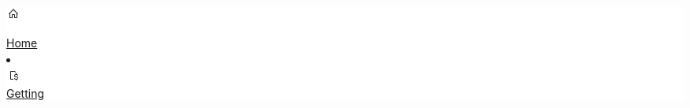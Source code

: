 <a tabindex="-1" class="wds_1_108_0_SidebarItemNext__root wds_1_108_0_SidebarItemNext---skin-4-dark wds_1_108_0_SidebarItemNext--hasPrefix wds_1_108_0_SidebarItemNext---level-1-1" data-hook="sidebarsectionitem-button" type="button" role="link" href="/dashboard/be1a1f65-6337-49b8-90df-683b39772b8d/home?referralInfo=sidebar" data-selected="false" data-text-size="small" data-skin="dark" data-sidebar-entry-id="dfad075a-1ab3-458c-a77b-8fc9f509eaca" referrer="sidebar"><span class="wds_1_108_0_SidebarItemNext__prefix" data-hook="sidebarsectionitem-prefix" aria-hidden="true"><svg viewBox="0 0 18 18" fill="currentColor" width="18" height="18"><path d="M10,11 L8,11 L8,14 C8,14.5522847 7.55228475,15 7,15 L5,15 C4.44771525,15 4,14.5522847 4,14 L4,9.7 L3.85254761,9.85205775 C3.66514638,10.0453121 3.35656408,10.0500569 3.16330976,9.86265569 C2.96460026,9.66402767 2.96440602,9.35057325 3.15753601,9.15696395 L9,3.3 L14.8539712,9.15729805 C15.0472321,9.3506687 15.0471876,9.66408172 14.8538718,9.85739746 C14.6612449,10.0500244 14.3489349,10.0500244 14.156308,9.85739746 L14,9.7 L14,14 C14,14.5522847 13.5522847,15 13,15 L11.0010187,14.9997453 C10.4488334,14.9997453 10.0011594,14.5521852 10.0010188,14 L10,11 Z M5,8.7 L5,14 L7,14 L7,11 C7,10.4477153 7.44771525,10 8,10 L10,10 C10.5522847,10 11,10.4477153 11,11 L11,14 L13,14 L13,8.7 L9,4.7 L5,8.7 Z"></path></svg></span><div class="wds_1_108_0_SidebarItemNext__textWrapper"><div><div data-hook="fadeStyles"><div data-hook="moveStyles"><div data-hook="scaleStyles"><div data-hook="toggleStyles"><span data-hook="sidebarsectionitem-title" data-mask="false" class="wds_1_108_0_Text__root wds_1_108_0_Text---size-5-small wds_1_108_0_Text---skin-8-standard wds_1_108_0_Text--light wds_1_108_0_Text---weight-6-normal wds_1_108_0_Text---list-style-9-checkmark wds_1_108_0_SidebarItemNext__text" data-size="small" data-secondary="false" data-skin="standard" data-light="true" data-weight="normal" data-widows="false" data-list-style="checkmark"><div class="item-title-dfad075a-1ab3-458c-a77b-8fc9f509eaca">Home</div></span></div></div></div></div></div></div></a></div></div></div></li><li class="wds_1_108_0_SidebarSubMenuNext__root wds_1_108_0_SidebarSubMenuNext---skin-4-dark" aria-level="1" data-hook="giza-sidebar-item-sub-menu-cluster-getting-paid" data-open="false" data-quick-nav-open="false"><div data-hook="giza-sidebar-item-sub-menu-cluster-getting-paid/submenu-popover" data-content-hook="popover-content-giza-sidebar-item-sub-menu-cluster-getting-paid/submenu-popover-0" class="wds_1_108_0_Popover__root wds_1_108_0_Popover---skin-4-dark wds_1_108_0_SidebarSubMenuNext__navigationPopoverRoot" data-zindex="3000"><div class="wds_1_108_0_Popover__element" data-hook="popover-element"><div class="wds_1_108_0_SidebarItemNext__tooltipWrapper" tabindex="0"><div data-content-hook="popover-content--0" class="wds_1_108_0_Popover__root wds_1_108_0_Popover---skin-4-dark wds_1_108_0_Tooltip__root wds_1_108_0_Tooltip---size-6-medium wds_1_108_0_SidebarItemNext__tooltip" data-zindex="6000" data-size="medium"><div class="wds_1_108_0_Popover__element" data-hook="popover-element"><a tabindex="-1" class="wds_1_108_0_SidebarItemNext__root wds_1_108_0_SidebarItemNext---skin-4-dark wds_1_108_0_SidebarItemNext--hasPrefix wds_1_108_0_SidebarItemNext---level-1-1 wds_1_108_0_SidebarSubMenuNext__subMenu wds_1_108_0_SidebarSubMenuNext---animation-6-closed" data-hook="giza-sidebar-item-sub-menu-cluster-getting-paid/sidebar-item" type="button" role="button" href="/dashboard/be1a1f65-6337-49b8-90df-683b39772b8d/getting-paid?referralInfo=sidebar" data-selected="false" data-text-size="small" data-skin="dark" aria-expanded="false" data-sidebar-entry-id="cluster-getting-paid" referrer="sidebar"><span class="wds_1_108_0_SidebarItemNext__prefix" data-hook="sidebarsectionitem-prefix" aria-hidden="true"><svg viewBox="0 0 18 18" fill="currentColor" width="18" height="18"><path d="M12.7,6 L11.3,6 L10.3,5 L5.99015073,5 L5.99015073,14 L9,14 L9,15 L5.99015073,15 C5.43846979,15 4.99124403,14.5522847 4.99124403,14 L4.99124403,5 C4.99124403,4.44771525 5.43846979,4 5.99015073,4 L10.7,4 L12.7,6 Z M10,13 L11,13 C11,13.5522847 11.4477153,14 12,14 L13,14 C13.5522847,14 14,13.5522847 14,13 C14,12.4477153 13.5522847,12 13,12 L12,12 C10.8954305,12 10,11.1045695 10,10 C10,8.8954305 10.8954305,8 12,8 L12,7 L13,7 L13,8 C14.1045695,8 15,8.8954305 15,10 L14,10 C14,9.44771525 13.5522847,9 13,9 L12,9 C11.4477153,9 11,9.44771525 11,10 C11,10.5522847 11.4477153,11 12,11 L13,11 C14.1045695,11 15,11.8954305 15,13 C15,14.1045695 14.1045695,15 13,15 L13,16 L12,16 L12,15 C10.8954305,15 10,14.1045695 10,13 Z"></path></svg></span><div class="wds_1_108_0_SidebarItemNext__textWrapper"><div><div data-hook="fadeStyles"><div data-hook="moveStyles"><div data-hook="scaleStyles"><div data-hook="toggleStyles"><span data-hook="sidebarsectionitem-title" data-mask="false" class="wds_1_108_0_Text__root wds_1_108_0_Text---size-5-small wds_1_108_0_Text---skin-8-standard wds_1_108_0_Text--light wds_1_108_0_Text---weight-6-normal wds_1_108_0_Text---list-style-9-checkmark wds_1_108_0_SidebarItemNext__text" data-size="small" data-secondary="false" data-skin="standard" data-light="true" data-weight="normal" data-widows="false" data-list-style="checkmark">Getting